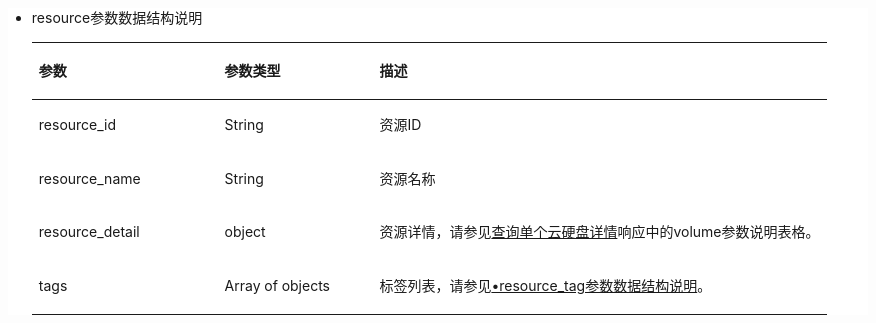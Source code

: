 -   <a name="li95931326163214"></a>resource参数数据结构说明

    <a name="table8575132033210"></a>
    <table><thead align="left"><tr id="row156391220173215"><th class="cellrowborder" valign="top" width="23.380000000000003%" id="mcps1.1.4.1.1"><p id="p1963910206321"><a name="p1963910206321"></a><a name="p1963910206321"></a>参数</p>
    </th>
    <th class="cellrowborder" valign="top" width="19.48%" id="mcps1.1.4.1.2"><p id="p18639920103214"><a name="p18639920103214"></a><a name="p18639920103214"></a>参数类型</p>
    </th>
    <th class="cellrowborder" valign="top" width="57.14%" id="mcps1.1.4.1.3"><p id="p176391320153219"><a name="p176391320153219"></a><a name="p176391320153219"></a>描述</p>
    </th>
    </tr>
    </thead>
    <tbody><tr id="row106392209321"><td class="cellrowborder" valign="top" width="23.380000000000003%" headers="mcps1.1.4.1.1 "><p id="p6639920143219"><a name="p6639920143219"></a><a name="p6639920143219"></a>resource_id</p>
    </td>
    <td class="cellrowborder" valign="top" width="19.48%" headers="mcps1.1.4.1.2 "><p id="p1864042093215"><a name="p1864042093215"></a><a name="p1864042093215"></a>String</p>
    </td>
    <td class="cellrowborder" valign="top" width="57.14%" headers="mcps1.1.4.1.3 "><p id="p17640112015324"><a name="p17640112015324"></a><a name="p17640112015324"></a>资源ID</p>
    </td>
    </tr>
    <tr id="row964062083211"><td class="cellrowborder" valign="top" width="23.380000000000003%" headers="mcps1.1.4.1.1 "><p id="p2640152023219"><a name="p2640152023219"></a><a name="p2640152023219"></a>resource_name</p>
    </td>
    <td class="cellrowborder" valign="top" width="19.48%" headers="mcps1.1.4.1.2 "><p id="p3640720123212"><a name="p3640720123212"></a><a name="p3640720123212"></a>String</p>
    </td>
    <td class="cellrowborder" valign="top" width="57.14%" headers="mcps1.1.4.1.3 "><p id="p1964019207321"><a name="p1964019207321"></a><a name="p1964019207321"></a>资源名称</p>
    </td>
    </tr>
    <tr id="row116403209327"><td class="cellrowborder" valign="top" width="23.380000000000003%" headers="mcps1.1.4.1.1 "><p id="p1664015207321"><a name="p1664015207321"></a><a name="p1664015207321"></a>resource_detail</p>
    </td>
    <td class="cellrowborder" valign="top" width="19.48%" headers="mcps1.1.4.1.2 "><p id="p11640192033218"><a name="p11640192033218"></a><a name="p11640192033218"></a>object</p>
    </td>
    <td class="cellrowborder" valign="top" width="57.14%" headers="mcps1.1.4.1.3 "><p id="p1640520123214"><a name="p1640520123214"></a><a name="p1640520123214"></a>资源详情，请参见<a href="查询单个云硬盘详情-API-v2.md">查询单个云硬盘详情</a>响应中的volume参数说明表格。</p>
    </td>
    </tr>
    <tr id="row56401020193215"><td class="cellrowborder" valign="top" width="23.380000000000003%" headers="mcps1.1.4.1.1 "><p id="p1964012013217"><a name="p1964012013217"></a><a name="p1964012013217"></a>tags</p>
    </td>
    <td class="cellrowborder" valign="top" width="19.48%" headers="mcps1.1.4.1.2 "><p id="p19640142093213"><a name="p19640142093213"></a><a name="p19640142093213"></a>Array of objects</p>
    </td>
    <td class="cellrowborder" valign="top" width="57.14%" headers="mcps1.1.4.1.3 "><p id="p1640120143218"><a name="p1640120143218"></a><a name="p1640120143218"></a>标签列表，请参见<a href="#li3876131217349">•resource_tag参数数据结构说明</a>。</p>
    </td>
    </tr>
    </tbody>
    </table>

